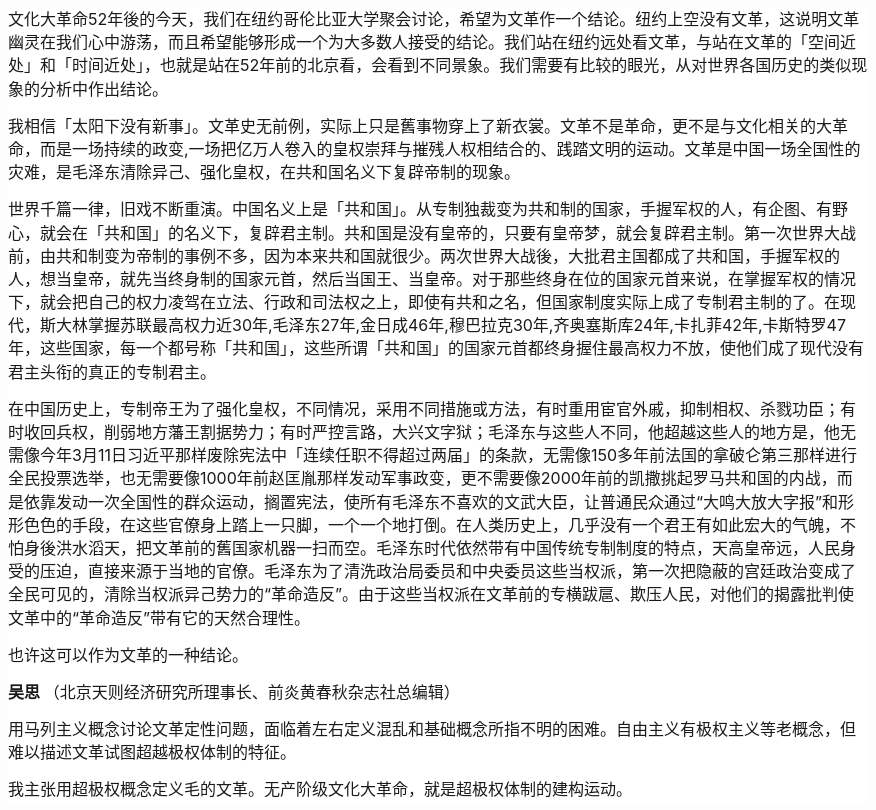 </span>
</p>
<p>
<span style="font-size: 12pt;">
   文化大革命52年後的今天，我们在纽约哥伦比亚大学聚会讨论，希望为文革作一个结论。纽约上空没有文革，这说明文革幽灵在我们心中游荡，而且希望能够形成一个为大多数人接受的结论。我们站在纽约远处看文革，与站在文革的「空间近处」和「时间近处」，也就是站在52年前的北京看，会看到不同景象。我们需要有比较的眼光，从对世界各国历史的类似现象的分析中作出结论。
  </span>
</p>
<p>
<span style="font-size: 12pt;">
   我相信「太阳下没有新事」。文革史无前例，实际上只是舊事物穿上了新衣裳。文革不是革命，更不是与文化相关的大革命，而是一场持续的政变,一场把亿万人卷入的皇权崇拜与摧残人权相结合的、践踏文明的运动。文革是中国一场全国性的灾难，是毛泽东清除异己、强化皇权，在共和国名义下复辟帝制的现象。
  </span>
</p>
<p>
<span style="font-size: 12pt;">
   世界千篇一律，旧戏不断重演。中国名义上是「共和国」。从专制独裁变为共和制的国家，手握军权的人，有企图、有野心，就会在「共和国」的名义下，复辟君主制。共和国是没有皇帝的，只要有皇帝梦，就会复辟君主制。第一次世界大战前，由共和制变为帝制的事例不多，因为本来共和国就很少。两次世界大战後，大批君主国都成了共和国，手握军权的人，想当皇帝，就先当终身制的国家元首，然后当国王、当皇帝。对于那些终身在位的国家元首来说，在掌握军权的情况下，就会把自己的权力凌驾在立法、行政和司法权之上，即使有共和之名，但国家制度实际上成了专制君主制的了。在现代，斯大林掌握苏联最高权力近30年,毛泽东27年,金日成46年,穆巴拉克30年,齐奥塞斯库24年,卡扎菲42年,卡斯特罗47年，这些国家，每一个都号称「共和国」，这些所谓「共和国」的国家元首都终身握住最高权力不放，使他们成了现代没有君主头衔的真正的专制君主。
  </span>
</p>
<p>
<span style="font-size: 12pt;">
   在中国历史上，专制帝王为了强化皇权，不同情况，采用不同措施或方法，有时重用宦官外戚，抑制相权、杀戮功臣；有时收回兵权，削弱地方藩王割据势力；有时严控言路，大兴文字狱；毛泽东与这些人不同，他超越这些人的地方是，他无需像今年3月11日习近平那样废除宪法中「连续任职不得超过两届」的条款，无需像150多年前法国的拿破仑第三那样进行全民投票选举，也无需要像1000年前赵匡胤那样发动军事政变，更不需要像2000年前的凯撒挑起罗马共和国的内战，而是依靠发动一次全国性的群众运动，搁置宪法，使所有毛泽东不喜欢的文武大臣，让普通民众通过“大鸣大放大字报”和形形色色的手段，在这些官僚身上踏上一只脚，一个一个地打倒。在人类历史上，几乎没有一个君王有如此宏大的气魄，不怕身後洪水滔天，把文革前的舊国家机器一扫而空。毛泽东时代依然带有中国传统专制制度的特点，天高皇帝远，人民身受的压迫，直接来源于当地的官僚。毛泽东为了清洗政治局委员和中央委员这些当权派，第一次把隐蔽的宫廷政治变成了全民可见的，清除当权派异己势力的“革命造反”。由于这些当权派在文革前的专横跋扈、欺压人民，对他们的揭露批判使文革中的“革命造反”带有它的天然合理性。
  </span>
</p>
<p>
<span style="font-size: 12pt;">
   也许这可以作为文革的一种结论。
  </span>
</p>
<p>
<span style="font-size: 12pt;">
<strong>
<b>
</b>
</strong>
</span>
</p>
<p>
<span style="font-size: 12pt;">
<strong>
<b>
     吴思
    </b>
</strong>
   （北京天则经济研究所理事长、前炎黄春秋杂志社总编辑）
  </span>
</p>
<p>
<span style="font-size: 12pt;">
   用马列主义概念讨论文革定性问题，面临着左右定义混乱和基础概念所指不明的困难。自由主义有极权主义等老概念，但难以描述文革试图超越极权体制的特征。
  </span>
</p>
<p>
<span style="font-size: 12pt;">
   我主张用超极权概念定义毛的文革。无产阶级文化大革命，就是超极权体制的建构运动。
  </span>